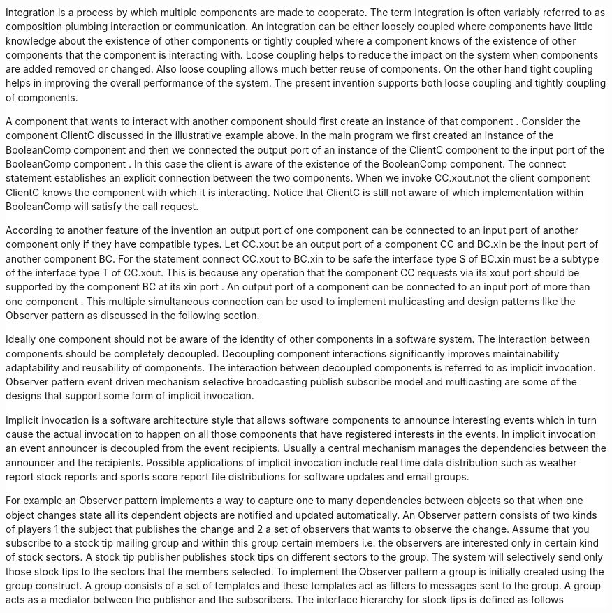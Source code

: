 Integration is a process by which multiple components are made to cooperate. The term integration is often variably referred to as composition plumbing interaction or communication. An integration can be either loosely coupled where components have little knowledge about the existence of other components or tightly coupled where a component knows of the existence of other components that the component is interacting with. Loose coupling helps to reduce the impact on the system when components are added removed or changed. Also loose coupling allows much better reuse of components. On the other hand tight coupling helps in improving the overall performance of the system. The present invention supports both loose coupling and tightly coupling of components.

A component that wants to interact with another component should first create an instance of that component . Consider the component ClientC discussed in the illustrative example above. In the main program we first created an instance of the BooleanComp component and then we connected the output port of an instance of the ClientC component to the input port of the BooleanComp component . In this case the client is aware of the existence of the BooleanComp component. The connect statement establishes an explicit connection between the two components. When we invoke CC.xout.not the client component ClientC knows the component with which it is interacting. Notice that ClientC is still not aware of which implementation within BooleanComp will satisfy the call request.

According to another feature of the invention an output port of one component can be connected to an input port of another component only if they have compatible types. Let CC.xout be an output port of a component CC and BC.xin be the input port of another component BC. For the statement connect CC.xout to BC.xin to be safe the interface type S of BC.xin must be a subtype of the interface type T of CC.xout. This is because any operation that the component CC requests via its xout port should be supported by the component BC at its xin port . An output port of a component can be connected to an input port of more than one component . This multiple simultaneous connection can be used to implement multicasting and design patterns like the Observer pattern as discussed in the following section.

Ideally one component should not be aware of the identity of other components in a software system. The interaction between components should be completely decoupled. Decoupling component interactions significantly improves maintainability adaptability and reusability of components. The interaction between decoupled components is referred to as implicit invocation. Observer pattern event driven mechanism selective broadcasting publish subscribe model and multicasting are some of the designs that support some form of implicit invocation.

Implicit invocation is a software architecture style that allows software components to announce interesting events which in turn cause the actual invocation to happen on all those components that have registered interests in the events. In implicit invocation an event announcer is decoupled from the event recipients. Usually a central mechanism manages the dependencies between the announcer and the recipients. Possible applications of implicit invocation include real time data distribution such as weather report stock reports and sports score report file distributions for software updates and email groups.

For example an Observer pattern implements a way to capture one to many dependencies between objects so that when one object changes state all its dependent objects are notified and updated automatically. An Observer pattern consists of two kinds of players 1 the subject that publishes the change and 2 a set of observers that wants to observe the change. Assume that you subscribe to a stock tip mailing group and within this group certain members i.e. the observers are interested only in certain kind of stock sectors. A stock tip publisher publishes stock tips on different sectors to the group. The system will selectively send only those stock tips to the sectors that the members selected. To implement the Observer pattern a group is initially created using the group construct. A group consists of a set of templates and these templates act as filters to messages sent to the group. A group acts as a mediator between the publisher and the subscribers. The interface hierarchy for stock tips is defined as follows 
